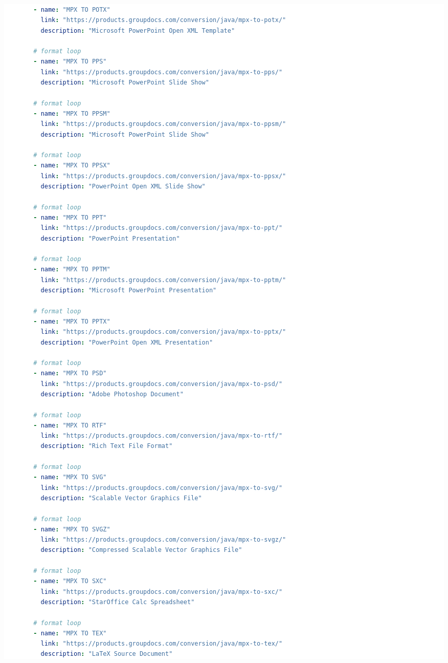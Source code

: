 ```yaml
        - name: "MPX TO POTX"
          link: "https://products.groupdocs.com/conversion/java/mpx-to-potx/"
          description: "Microsoft PowerPoint Open XML Template"

        # format loop
        - name: "MPX TO PPS"
          link: "https://products.groupdocs.com/conversion/java/mpx-to-pps/"
          description: "Microsoft PowerPoint Slide Show"

        # format loop
        - name: "MPX TO PPSM"
          link: "https://products.groupdocs.com/conversion/java/mpx-to-ppsm/"
          description: "Microsoft PowerPoint Slide Show"

        # format loop
        - name: "MPX TO PPSX"
          link: "https://products.groupdocs.com/conversion/java/mpx-to-ppsx/"
          description: "PowerPoint Open XML Slide Show"

        # format loop
        - name: "MPX TO PPT"
          link: "https://products.groupdocs.com/conversion/java/mpx-to-ppt/"
          description: "PowerPoint Presentation"

        # format loop
        - name: "MPX TO PPTM"
          link: "https://products.groupdocs.com/conversion/java/mpx-to-pptm/"
          description: "Microsoft PowerPoint Presentation"

        # format loop
        - name: "MPX TO PPTX"
          link: "https://products.groupdocs.com/conversion/java/mpx-to-pptx/"
          description: "PowerPoint Open XML Presentation"

        # format loop
        - name: "MPX TO PSD"
          link: "https://products.groupdocs.com/conversion/java/mpx-to-psd/"
          description: "Adobe Photoshop Document"

        # format loop
        - name: "MPX TO RTF"
          link: "https://products.groupdocs.com/conversion/java/mpx-to-rtf/"
          description: "Rich Text File Format"

        # format loop
        - name: "MPX TO SVG"
          link: "https://products.groupdocs.com/conversion/java/mpx-to-svg/"
          description: "Scalable Vector Graphics File"

        # format loop
        - name: "MPX TO SVGZ"
          link: "https://products.groupdocs.com/conversion/java/mpx-to-svgz/"
          description: "Compressed Scalable Vector Graphics File"

        # format loop
        - name: "MPX TO SXC"
          link: "https://products.groupdocs.com/conversion/java/mpx-to-sxc/"
          description: "StarOffice Calc Spreadsheet"

        # format loop
        - name: "MPX TO TEX"
          link: "https://products.groupdocs.com/conversion/java/mpx-to-tex/"
          description: "LaTeX Source Document"
```